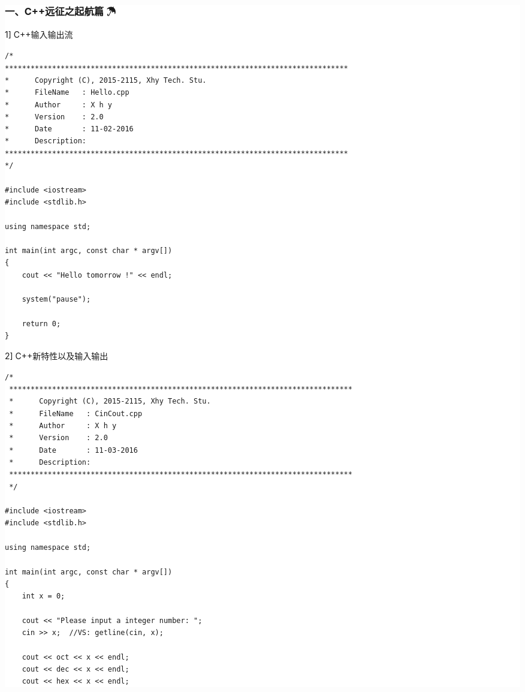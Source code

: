 <h3 id="1"> 一、C++远征之起航篇 ☂</h3>

1] C++输入输出流


    /*
    ********************************************************************************
    *      Copyright (C), 2015-2115, Xhy Tech. Stu.
    *      FileName   : Hello.cpp
    *      Author     : X h y
    *      Version    : 2.0   
    *      Date       : 11-02-2016
    *      Description:     
    ********************************************************************************
    */

    #include <iostream>
    #include <stdlib.h>

    using namespace std;

    int main(int argc, const char * argv[])
    {
        cout << "Hello tomorrow !" << endl;

        system("pause");

        return 0;
    }


2] C++新特性以及输入输出


    /*
     ********************************************************************************
     *      Copyright (C), 2015-2115, Xhy Tech. Stu.
     *      FileName   : CinCout.cpp
     *      Author     : X h y
     *      Version    : 2.0   
     *      Date       : 11-03-2016
     *      Description:     
     ********************************************************************************
     */

    #include <iostream>
    #include <stdlib.h>

    using namespace std;

    int main(int argc, const char * argv[])
    {
        int x = 0;

        cout << "Please input a integer number: ";
        cin >> x;  //VS: getline(cin, x);

        cout << oct << x << endl;
        cout << dec << x << endl;
        cout << hex << x << endl;
